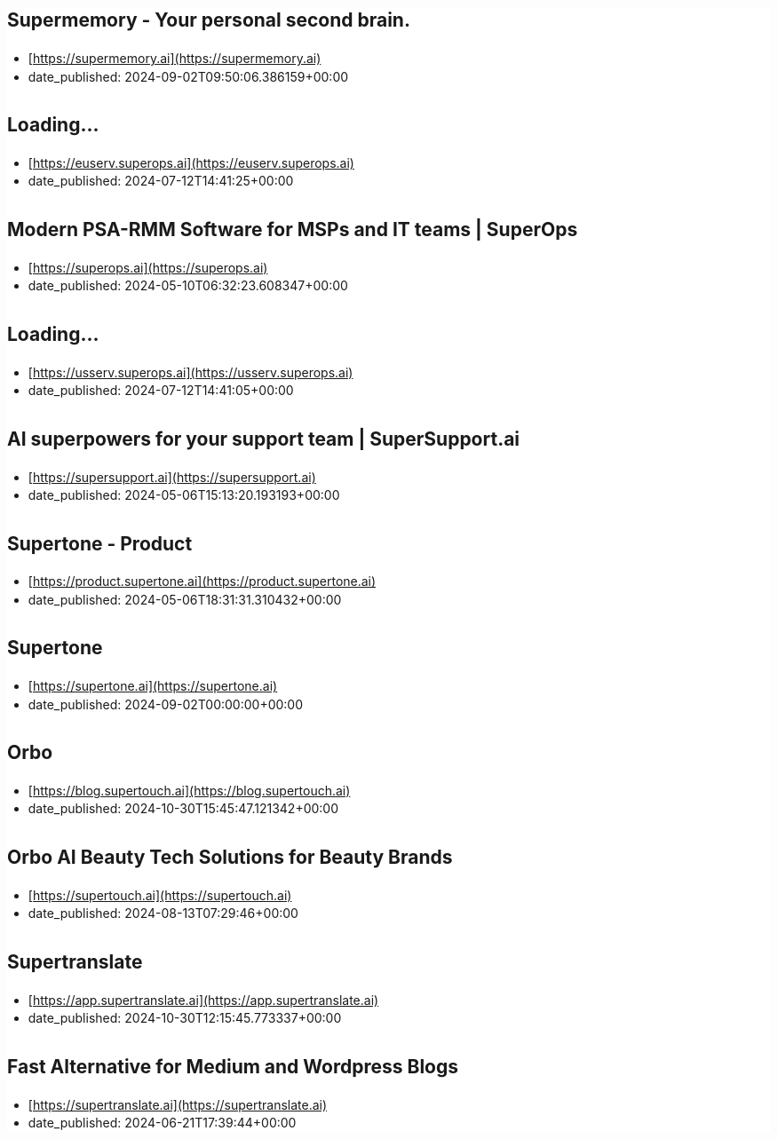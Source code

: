  ## Supermemory - Your personal second brain.
 - [https://supermemory.ai](https://supermemory.ai)
 - date_published: 2024-09-02T09:50:06.386159+00:00

 ## Loading...
 - [https://euserv.superops.ai](https://euserv.superops.ai)
 - date_published: 2024-07-12T14:41:25+00:00

 ## Modern PSA-RMM Software for MSPs and IT teams | SuperOps
 - [https://superops.ai](https://superops.ai)
 - date_published: 2024-05-10T06:32:23.608347+00:00

 ## Loading...
 - [https://usserv.superops.ai](https://usserv.superops.ai)
 - date_published: 2024-07-12T14:41:05+00:00

 ## AI superpowers for your support team | SuperSupport.ai
 - [https://supersupport.ai](https://supersupport.ai)
 - date_published: 2024-05-06T15:13:20.193193+00:00

 ## Supertone - Product
 - [https://product.supertone.ai](https://product.supertone.ai)
 - date_published: 2024-05-06T18:31:31.310432+00:00

 ## Supertone
 - [https://supertone.ai](https://supertone.ai)
 - date_published: 2024-09-02T00:00:00+00:00

 ## Orbo
 - [https://blog.supertouch.ai](https://blog.supertouch.ai)
 - date_published: 2024-10-30T15:45:47.121342+00:00

 ## Orbo AI Beauty Tech Solutions for Beauty Brands
 - [https://supertouch.ai](https://supertouch.ai)
 - date_published: 2024-08-13T07:29:46+00:00

 ## Supertranslate
 - [https://app.supertranslate.ai](https://app.supertranslate.ai)
 - date_published: 2024-10-30T12:15:45.773337+00:00

 ## Fast Alternative for Medium and Wordpress Blogs
 - [https://supertranslate.ai](https://supertranslate.ai)
 - date_published: 2024-06-21T17:39:44+00:00
